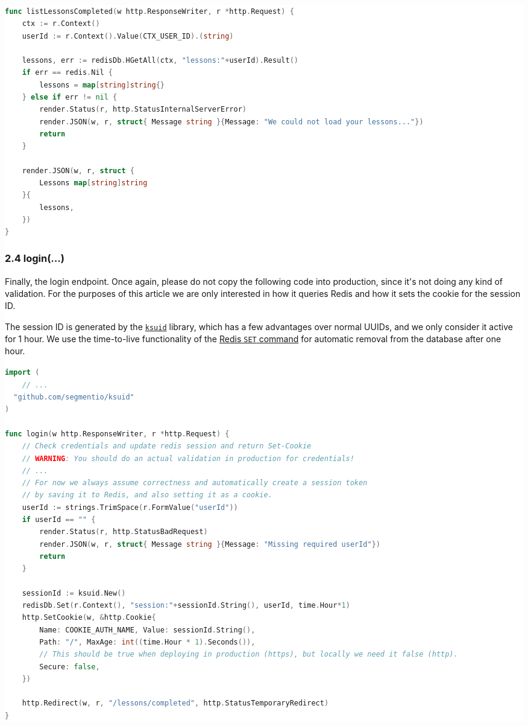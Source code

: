 ```go
func listLessonsCompleted(w http.ResponseWriter, r *http.Request) {
	ctx := r.Context()
	userId := r.Context().Value(CTX_USER_ID).(string)

	lessons, err := redisDb.HGetAll(ctx, "lessons:"+userId).Result()
	if err == redis.Nil {
		lessons = map[string]string{}
	} else if err != nil {
		render.Status(r, http.StatusInternalServerError)
		render.JSON(w, r, struct{ Message string }{Message: "We could not load your lessons..."})
		return
	}

	render.JSON(w, r, struct {
		Lessons map[string]string
	}{
		lessons,
	})
}
```

### 2.4 login(...)

Finally, the login endpoint. Once again, please do not copy the following code into production, since it's not doing any kind of validation. For the purposes of this article we are only interested in how it queries Redis and how it sets the cookie for the session ID.

The session ID is generated by the [`ksuid`](https://github.com/segmentio/ksuid) library, which has a few advantages over normal UUIDs, and we only consider it active for 1 hour. We use the time-to-live functionality of the [Redis `SET` command](https://redis.io/commands/set/) for automatic removal from the database after one hour.

```go
import (
	// ...
  "github.com/segmentio/ksuid"
)

func login(w http.ResponseWriter, r *http.Request) {
	// Check credentials and update redis session and return Set-Cookie
	// WARNING: You should do an actual validation in production for credentials!
	// ...
	// For now we always assume correctness and automatically create a session token
	// by saving it to Redis, and also setting it as a cookie.
	userId := strings.TrimSpace(r.FormValue("userId"))
	if userId == "" {
		render.Status(r, http.StatusBadRequest)
		render.JSON(w, r, struct{ Message string }{Message: "Missing required userId"})
		return
	}

	sessionId := ksuid.New()
	redisDb.Set(r.Context(), "session:"+sessionId.String(), userId, time.Hour*1)
	http.SetCookie(w, &http.Cookie{
		Name: COOKIE_AUTH_NAME, Value: sessionId.String(),
		Path: "/", MaxAge: int((time.Hour * 1).Seconds()),
		// This should be true when deploying in production (https), but locally we need it false (http).
		Secure: false,
	})

	http.Redirect(w, r, "/lessons/completed", http.StatusTemporaryRedirect)
}
```
